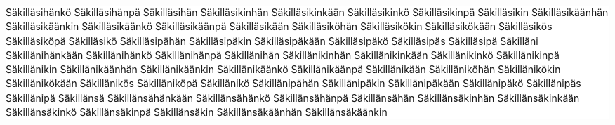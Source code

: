 Säkilläsihänkö
Säkilläsihänpä
Säkilläsihän
Säkilläsikinhän
Säkilläsikinkään
Säkilläsikinkö
Säkilläsikinpä
Säkilläsikin
Säkilläsikäänhän
Säkilläsikäänkin
Säkilläsikäänkö
Säkilläsikäänpä
Säkilläsikään
Säkilläsiköhän
Säkilläsikökin
Säkilläsikökään
Säkilläsikös
Säkilläsiköpä
Säkilläsikö
Säkilläsipähän
Säkilläsipäkin
Säkilläsipäkään
Säkilläsipäkö
Säkilläsipäs
Säkilläsipä
Säkilläni
Säkillänihänkään
Säkillänihänkö
Säkillänihänpä
Säkillänihän
Säkillänikinhän
Säkillänikinkään
Säkillänikinkö
Säkillänikinpä
Säkillänikin
Säkillänikäänhän
Säkillänikäänkin
Säkillänikäänkö
Säkillänikäänpä
Säkillänikään
Säkilläniköhän
Säkillänikökin
Säkillänikökään
Säkillänikös
Säkilläniköpä
Säkillänikö
Säkillänipähän
Säkillänipäkin
Säkillänipäkään
Säkillänipäkö
Säkillänipäs
Säkillänipä
Säkillänsä
Säkillänsähänkään
Säkillänsähänkö
Säkillänsähänpä
Säkillänsähän
Säkillänsäkinhän
Säkillänsäkinkään
Säkillänsäkinkö
Säkillänsäkinpä
Säkillänsäkin
Säkillänsäkäänhän
Säkillänsäkäänkin
